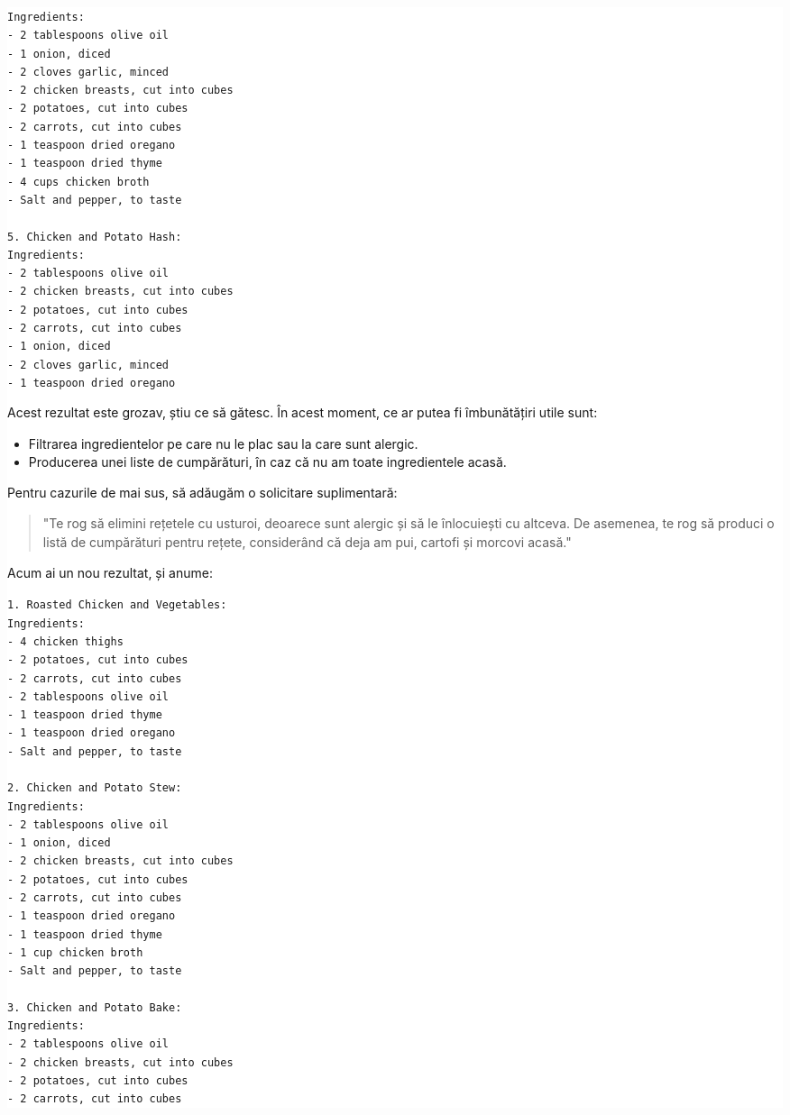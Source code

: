 ```output
Ingredients:
- 2 tablespoons olive oil
- 1 onion, diced
- 2 cloves garlic, minced
- 2 chicken breasts, cut into cubes
- 2 potatoes, cut into cubes
- 2 carrots, cut into cubes
- 1 teaspoon dried oregano
- 1 teaspoon dried thyme
- 4 cups chicken broth
- Salt and pepper, to taste

5. Chicken and Potato Hash:
Ingredients:
- 2 tablespoons olive oil
- 2 chicken breasts, cut into cubes
- 2 potatoes, cut into cubes
- 2 carrots, cut into cubes
- 1 onion, diced
- 2 cloves garlic, minced
- 1 teaspoon dried oregano
```

Acest rezultat este grozav, știu ce să gătesc. În acest moment, ce ar putea fi îmbunătățiri utile sunt:

- Filtrarea ingredientelor pe care nu le plac sau la care sunt alergic.
- Producerea unei liste de cumpărături, în caz că nu am toate ingredientele acasă.

Pentru cazurile de mai sus, să adăugăm o solicitare suplimentară:

> "Te rog să elimini rețetele cu usturoi, deoarece sunt alergic și să le înlocuiești cu altceva. De asemenea, te rog să produci o listă de cumpărături pentru rețete, considerând că deja am pui, cartofi și morcovi acasă."

Acum ai un nou rezultat, și anume:

```output
1. Roasted Chicken and Vegetables:
Ingredients:
- 4 chicken thighs
- 2 potatoes, cut into cubes
- 2 carrots, cut into cubes
- 2 tablespoons olive oil
- 1 teaspoon dried thyme
- 1 teaspoon dried oregano
- Salt and pepper, to taste

2. Chicken and Potato Stew:
Ingredients:
- 2 tablespoons olive oil
- 1 onion, diced
- 2 chicken breasts, cut into cubes
- 2 potatoes, cut into cubes
- 2 carrots, cut into cubes
- 1 teaspoon dried oregano
- 1 teaspoon dried thyme
- 1 cup chicken broth
- Salt and pepper, to taste

3. Chicken and Potato Bake:
Ingredients:
- 2 tablespoons olive oil
- 2 chicken breasts, cut into cubes
- 2 potatoes, cut into cubes
- 2 carrots, cut into cubes
```